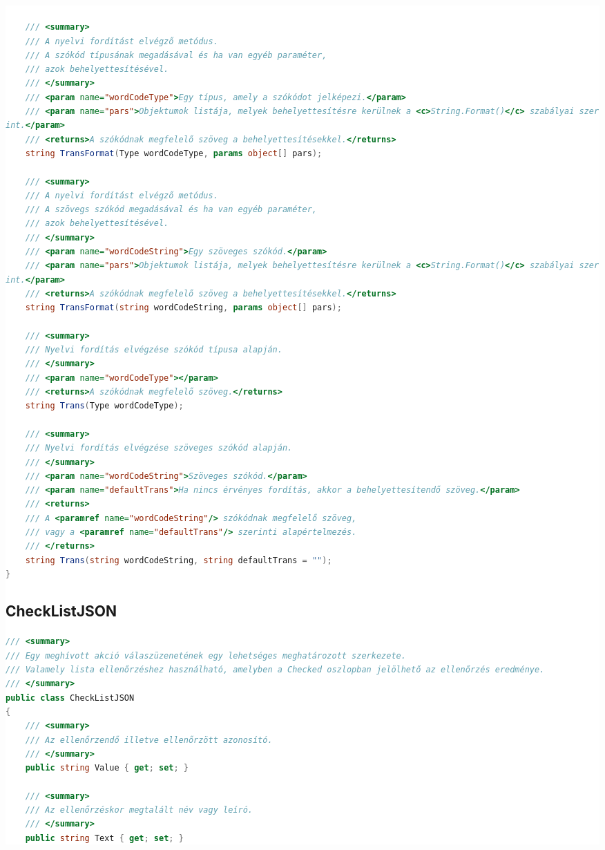 ```csharp

    /// <summary>
    /// A nyelvi fordítást elvégző metódus.
    /// A szókód típusának megadásával és ha van egyéb paraméter, 
    /// azok behelyettesítésével.
    /// </summary>
    /// <param name="wordCodeType">Egy típus, amely a szókódot jelképezi.</param>
    /// <param name="pars">Objektumok listája, melyek behelyettesítésre kerülnek a <c>String.Format()</c> szabályai szerint.</param>
    /// <returns>A szókódnak megfelelő szöveg a behelyettesítésekkel.</returns>
    string TransFormat(Type wordCodeType, params object[] pars);

    /// <summary>
    /// A nyelvi fordítást elvégző metódus.
    /// A szövegs szókód megadásával és ha van egyéb paraméter, 
    /// azok behelyettesítésével.
    /// </summary>
    /// <param name="wordCodeString">Egy szöveges szókód.</param>
    /// <param name="pars">Objektumok listája, melyek behelyettesítésre kerülnek a <c>String.Format()</c> szabályai szerint.</param>
    /// <returns>A szókódnak megfelelő szöveg a behelyettesítésekkel.</returns>
    string TransFormat(string wordCodeString, params object[] pars);

    /// <summary>
    /// Nyelvi fordítás elvégzése szókód típusa alapján.
    /// </summary>
    /// <param name="wordCodeType"></param>
    /// <returns>A szókódnak megfelelő szöveg.</returns>
    string Trans(Type wordCodeType);

    /// <summary>
    /// Nyelvi fordítás elvégzése szöveges szókód alapján.
    /// </summary>
    /// <param name="wordCodeString">Szöveges szókód.</param>
    /// <param name="defaultTrans">Ha nincs érvényes fordítás, akkor a behelyettesítendő szöveg.</param>
    /// <returns>
    /// A <paramref name="wordCodeString"/> szókódnak megfelelő szöveg, 
    /// vagy a <paramref name="defaultTrans"/> szerinti alapértelmezés.
    /// </returns>
    string Trans(string wordCodeString, string defaultTrans = "");
}
```

## CheckListJSON
```csharp
/// <summary>
/// Egy meghívott akció válaszüzenetének egy lehetséges meghatározott szerkezete.
/// Valamely lista ellenőrzéshez használható, amelyben a Checked oszlopban jelölhető az ellenőrzés eredménye.
/// </summary>
public class CheckListJSON
{
    /// <summary>
    /// Az ellenőrzendő illetve ellenőrzött azonosító.
    /// </summary>
    public string Value { get; set; }

    /// <summary>
    /// Az ellenőrzéskor megtalált név vagy leíró.
    /// </summary>
    public string Text { get; set; }
```